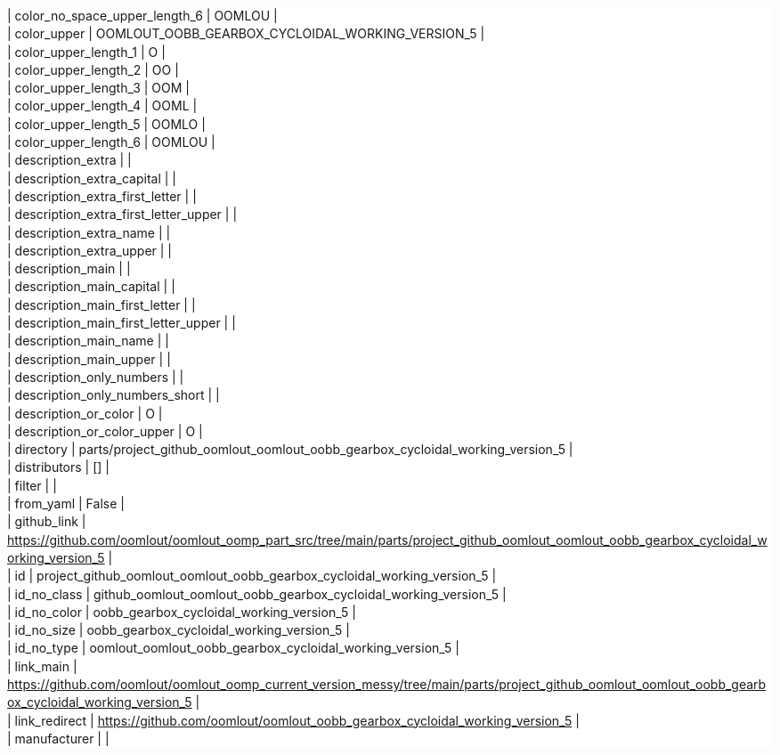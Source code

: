 | color_no_space_upper_length_6 | OOMLOU |  
| color_upper | OOMLOUT_OOBB_GEARBOX_CYCLOIDAL_WORKING_VERSION_5 |  
| color_upper_length_1 | O |  
| color_upper_length_2 | OO |  
| color_upper_length_3 | OOM |  
| color_upper_length_4 | OOML |  
| color_upper_length_5 | OOMLO |  
| color_upper_length_6 | OOMLOU |  
| description_extra |  |  
| description_extra_capital |  |  
| description_extra_first_letter |  |  
| description_extra_first_letter_upper |  |  
| description_extra_name |  |  
| description_extra_upper |  |  
| description_main |  |  
| description_main_capital |  |  
| description_main_first_letter |  |  
| description_main_first_letter_upper |  |  
| description_main_name |  |  
| description_main_upper |  |  
| description_only_numbers |  |  
| description_only_numbers_short |   |  
| description_or_color | O  |  
| description_or_color_upper | O  |  
| directory | parts/project_github_oomlout_oomlout_oobb_gearbox_cycloidal_working_version_5 |  
| distributors | [] |  
| filter |  |  
| from_yaml | False |  
| github_link | https://github.com/oomlout/oomlout_oomp_part_src/tree/main/parts/project_github_oomlout_oomlout_oobb_gearbox_cycloidal_working_version_5 |  
| id | project_github_oomlout_oomlout_oobb_gearbox_cycloidal_working_version_5 |  
| id_no_class | github_oomlout_oomlout_oobb_gearbox_cycloidal_working_version_5 |  
| id_no_color | oobb_gearbox_cycloidal_working_version_5 |  
| id_no_size | oobb_gearbox_cycloidal_working_version_5 |  
| id_no_type | oomlout_oomlout_oobb_gearbox_cycloidal_working_version_5 |  
| link_main | https://github.com/oomlout/oomlout_oomp_current_version_messy/tree/main/parts/project_github_oomlout_oomlout_oobb_gearbox_cycloidal_working_version_5 |  
| link_redirect | https://github.com/oomlout/oomlout_oobb_gearbox_cycloidal_working_version_5 |  
| manufacturer |  |  